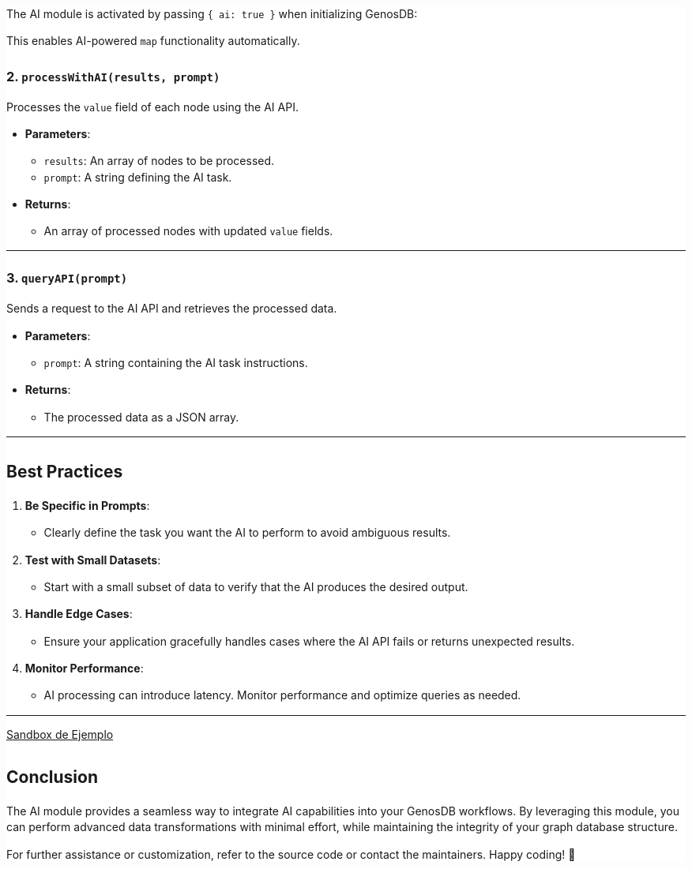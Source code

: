 The AI module is activated by passing `{ ai: true }` when initializing GenosDB:

This enables AI-powered `map` functionality automatically.

### **2. `processWithAI(results, prompt)`**

Processes the `value` field of each node using the AI API.

- **Parameters**:

  - `results`: An array of nodes to be processed.
  - `prompt`: A string defining the AI task.

- **Returns**:
  - An array of processed nodes with updated `value` fields.

---

### **3. `queryAPI(prompt)`**

Sends a request to the AI API and retrieves the processed data.

- **Parameters**:

  - `prompt`: A string containing the AI task instructions.

- **Returns**:
  - The processed data as a JSON array.

---

## **Best Practices**

1. **Be Specific in Prompts**:

   - Clearly define the task you want the AI to perform to avoid ambiguous results.

2. **Test with Small Datasets**:

   - Start with a small subset of data to verify that the AI produces the desired output.

3. **Handle Edge Cases**:

   - Ensure your application gracefully handles cases where the AI API fails or returns unexpected results.

4. **Monitor Performance**:
   - AI processing can introduce latency. Monitor performance and optimize queries as needed.

---

[Sandbox de Ejemplo](https://estebanrfp.github.io/gdb/examples/sandbox-posts.html?spm=a2ty_o01.29997173.0.0.3c56c921GplWTC)

## **Conclusion**

The AI module provides a seamless way to integrate AI capabilities into your GenosDB workflows. By leveraging this module, you can perform advanced data transformations with minimal effort, while maintaining the integrity of your graph database structure.

For further assistance or customization, refer to the source code or contact the maintainers. Happy coding! 🚀
